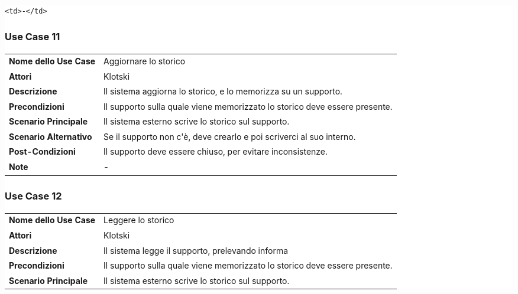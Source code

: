     <td>-</td>
  </tr>
</table>



### Use Case 11
<table>
  <tr>
    <td><b>Nome dello Use Case</b>
    <td>Aggiornare lo storico</td>
  </tr>
  <tr>
    <td><b>Attori</b></td>
    <td>Klotski</td>
  </tr>
  <tr>
    <td><b>Descrizione</b></td>
    <td>Il sistema aggiorna lo storico, e lo memorizza su un supporto.</td>
  </tr>
  <tr>
    <td><b>Precondizioni</b></td>
    <td>Il supporto sulla quale viene memorizzato lo storico deve essere presente.</td>
  </tr>
  <tr>
    <td><b>Scenario Principale</b></td>
    <td>Il sistema esterno scrive lo storico sul supporto.</td>
  </tr>
  <tr>
    <td><b>Scenario Alternativo</b></td>
    <td>Se il supporto non c'è, deve crearlo e poi scriverci al suo interno.</td>
  </tr>
    <td><b>Post-Condizioni</b></td>
    <td>Il supporto deve essere chiuso, per evitare inconsistenze.</td>
  </tr>
    <tr>
    <td><b>Note</b></td>
    <td>-</td>
  </tr>
</table>



### Use Case 12
<table>
  <tr>
    <td><b>Nome dello Use Case</b>
    <td>Leggere lo storico</td>
  </tr>
  <tr>
    <td><b>Attori</b></td>
    <td>Klotski</td>
  </tr>
  <tr>
    <td><b>Descrizione</b></td>
    <td>Il sistema legge il supporto, prelevando informa</td>
  </tr>
  <tr>
    <td><b>Precondizioni</b></td>
    <td>Il supporto sulla quale viene memorizzato lo storico deve essere presente.</td>
  </tr>
  <tr>
    <td><b>Scenario Principale</b></td>
    <td>Il sistema esterno scrive lo storico sul supporto.</td>
  </tr>